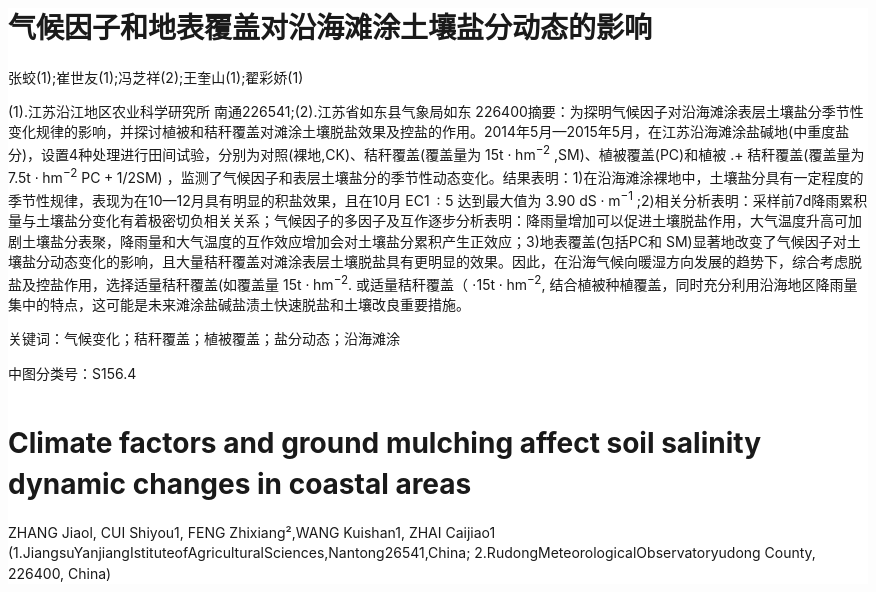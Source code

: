 # 气候因子和地表覆盖对沿海滩涂土壤盐分动态的影响

张蛟(1);崔世友(1);冯芝祥(2);王奎山(1);翟彩娇(1)

(1).江苏沿江地区农业科学研究所 南通226541;(2).江苏省如东县气象局如东 226400摘要：为探明气候因子对沿海滩涂表层土壤盐分季节性变化规律的影响，并探讨植被和秸秆覆盖对滩涂土壤脱盐效果及控盐的作用。2014年5月—2015年5月，在江苏沿海滩涂盐碱地(中重度盐分)，设置4种处理进行田间试验，分别为对照(裸地,CK)、秸秆覆盖(覆盖量为 $1 5 \mathrm { t } \cdot \mathrm { h m } ^ { - 2 }$ ,SM)、植被覆盖(PC)和植被 $. +$ 秸秆覆盖(覆盖量为 $7 . 5 \mathrm { t } \cdot \mathrm { h m } ^ { - 2 }$ $\mathrm { P C } + 1 / 2 \mathrm { S M } )$ ，监测了气候因子和表层土壤盐分的季节性动态变化。结果表明：1)在沿海滩涂裸地中，土壤盐分具有一定程度的季节性规律，表现为在10—12月具有明显的积盐效果，且在10月 $\operatorname { E C 1 } : 5$ 达到最大值为 $3 . 9 0 ~ \mathrm { d S } { \cdot } \mathrm { m } ^ { - 1 }$ ;2)相关分析表明：采样前7d降雨累积量与土壤盐分变化有着极密切负相关关系；气候因子的多因子及互作逐步分析表明：降雨量增加可以促进土壤脱盐作用，大气温度升高可加剧土壤盐分表聚，降雨量和大气温度的互作效应增加会对土壤盐分累积产生正效应；3)地表覆盖(包括PC和 SM)显著地改变了气候因子对土壤盐分动态变化的影响，且大量秸秆覆盖对滩涂表层土壤脱盐具有更明显的效果。因此，在沿海气候向暖湿方向发展的趋势下，综合考虑脱盐及控盐作用，选择适量秸秆覆盖(如覆盖量 $1 5 \mathrm { t } \cdot \mathrm { h m } ^ { - 2 } .$ 或适量秸秆覆盖（ $\cdot 1 5 \mathrm { t } \cdot \mathrm { h m } ^ { - 2 } ,$ 结合植被种植覆盖，同时充分利用沿海地区降雨量集中的特点，这可能是未来滩涂盐碱盐渍土快速脱盐和土壤改良重要措施。

关键词：气候变化；秸秆覆盖；植被覆盖；盐分动态；沿海滩涂

中图分类号：S156.4

# Climate factors and ground mulching affect soil salinity dynamic changes in coastal areas

ZHANG Jiaol, CUI Shiyou1, FENG Zhixiang²,WANG Kuishan1, ZHAI Caijiao1 (1.JiangsuYanjiangIstituteofAgriculturalSciences,Nantong26541,China; 2.RudongMeteorologicalObservatoryudong County, 226400, China)
